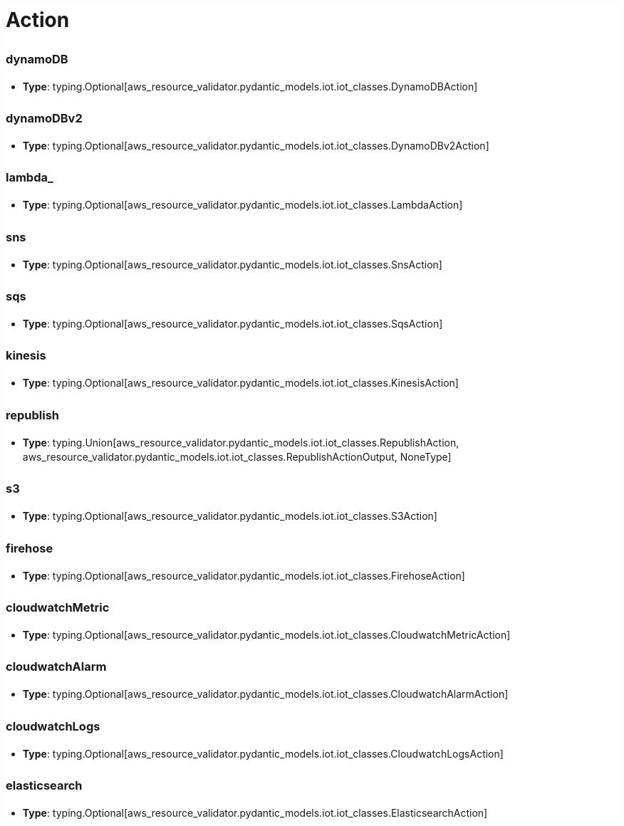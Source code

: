 # Action

### dynamoDB
- **Type**: typing.Optional[aws_resource_validator.pydantic_models.iot.iot_classes.DynamoDBAction]

### dynamoDBv2
- **Type**: typing.Optional[aws_resource_validator.pydantic_models.iot.iot_classes.DynamoDBv2Action]

### lambda_
- **Type**: typing.Optional[aws_resource_validator.pydantic_models.iot.iot_classes.LambdaAction]

### sns
- **Type**: typing.Optional[aws_resource_validator.pydantic_models.iot.iot_classes.SnsAction]

### sqs
- **Type**: typing.Optional[aws_resource_validator.pydantic_models.iot.iot_classes.SqsAction]

### kinesis
- **Type**: typing.Optional[aws_resource_validator.pydantic_models.iot.iot_classes.KinesisAction]

### republish
- **Type**: typing.Union[aws_resource_validator.pydantic_models.iot.iot_classes.RepublishAction, aws_resource_validator.pydantic_models.iot.iot_classes.RepublishActionOutput, NoneType]

### s3
- **Type**: typing.Optional[aws_resource_validator.pydantic_models.iot.iot_classes.S3Action]

### firehose
- **Type**: typing.Optional[aws_resource_validator.pydantic_models.iot.iot_classes.FirehoseAction]

### cloudwatchMetric
- **Type**: typing.Optional[aws_resource_validator.pydantic_models.iot.iot_classes.CloudwatchMetricAction]

### cloudwatchAlarm
- **Type**: typing.Optional[aws_resource_validator.pydantic_models.iot.iot_classes.CloudwatchAlarmAction]

### cloudwatchLogs
- **Type**: typing.Optional[aws_resource_validator.pydantic_models.iot.iot_classes.CloudwatchLogsAction]

### elasticsearch
- **Type**: typing.Optional[aws_resource_validator.pydantic_models.iot.iot_classes.ElasticsearchAction]
